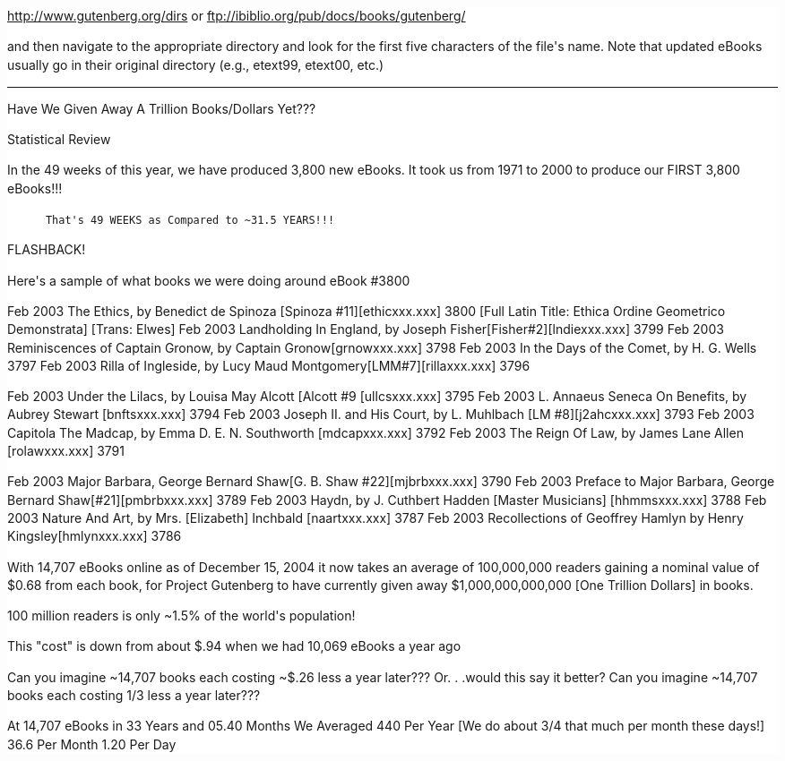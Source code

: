 http://www.gutenberg.org/dirs
or
ftp://ibiblio.org/pub/docs/books/gutenberg/

and then navigate to the appropriate directory and look for the first
five characters of the file's name.  Note that updated eBooks usually
go in their original directory (e.g., etext99, etext00, etc.)


***

Have We Given Away A Trillion Books/Dollars Yet???

Statistical Review

In the 49 weeks of this year, we have produced 3,800 new eBooks.
It took us from 1971 to 2000 to produce our FIRST 3,800 eBooks!!!

          That's 49 WEEKS as Compared to ~31.5 YEARS!!!


FLASHBACK!

Here's a sample of what books we were doing around eBook #3800

Feb 2003 The Ethics, by Benedict de Spinoza   [Spinoza #11][ethicxxx.xxx] 3800
[Full Latin Title:  Ethica Ordine Geometrico Demonstrata] [Trans:  Elwes]
Feb 2003 Landholding In England, by Joseph Fisher[Fisher#2][lndiexxx.xxx] 3799
Feb 2003 Reminiscences of Captain Gronow, by Captain Gronow[grnowxxx.xxx] 3798
Feb 2003 In the Days of the Comet, by H. G. Wells                         3797
Feb 2003 Rilla of Ingleside, by Lucy Maud Montgomery[LMM#7][rillaxxx.xxx] 3796

Feb 2003 Under the Lilacs, by Louisa May Alcott [Alcott #9 [ullcsxxx.xxx] 3795
Feb 2003 L. Annaeus Seneca On Benefits, by Aubrey Stewart  [bnftsxxx.xxx] 3794
Feb 2003 Joseph II. and His Court, by L. Muhlbach   [LM #8][j2ahcxxx.xxx] 3793
Feb 2003 Capitola The Madcap, by Emma D. E. N. Southworth  [mdcapxxx.xxx] 3792
Feb 2003 The Reign Of Law, by James Lane Allen             [rolawxxx.xxx] 3791

Feb 2003 Major Barbara, George Bernard Shaw[G. B. Shaw #22][mjbrbxxx.xxx] 3790
Feb 2003 Preface to Major Barbara, George Bernard Shaw[#21][pmbrbxxx.xxx] 3789
Feb 2003 Haydn, by J. Cuthbert Hadden  [Master Musicians]  [hhmmsxxx.xxx] 3788
Feb 2003 Nature And Art, by Mrs. [Elizabeth] Inchbald      [naartxxx.xxx] 3787
Feb 2003 Recollections of Geoffrey Hamlyn by Henry Kingsley[hmlynxxx.xxx] 3786


With 14,707 eBooks online as of December 15, 2004 it now takes an average
of 100,000,000 readers gaining a nominal value of $0.68 from each book,
for Project Gutenberg to have currently given away $1,000,000,000,000
[One Trillion Dollars] in books.

100 million readers is only ~1.5% of the world's population!

This "cost" is down from about $.94 when we had 10,069 eBooks a year ago

Can you imagine ~14,707 books each costing ~$.26 less a year later???
Or. . .would this say it better?
Can you imagine ~14,707 books each costing 1/3 less a year later???

At 14,707 eBooks in 33 Years and 05.40 Months We Averaged
       440 Per Year   [We do about 3/4 that much per month these days!]
        36.6 Per Month
         1.20 Per Day
